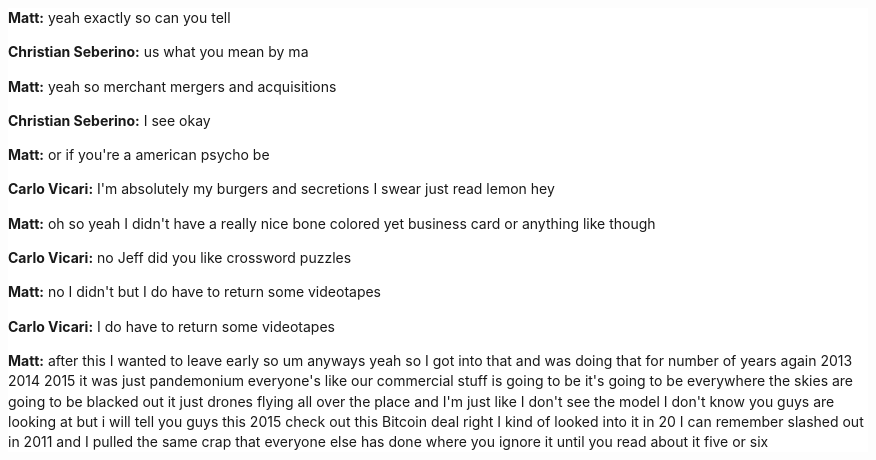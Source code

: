 
**Matt:**
yeah exactly
so can you tell




**Christian Seberino:**
us what you mean by ma


**Matt:**
 yeah so merchant
mergers and acquisitions 


**Christian Seberino:**
I see okay


**Matt:**
 or
if you're a american psycho be 



**Carlo Vicari:**
I'm
absolutely my burgers and secretions I
swear just read lemon hey



**Matt:**
oh so yeah I didn't have a really nice
bone colored yet business card or
anything like though 


**Carlo Vicari:**
no Jeff did you
like crossword puzzles 


**Matt:**
no I didn't but I
do have to return some videotapes 



**Carlo Vicari:**
I do
have to return some videotapes




**Matt:**
 after
this I wanted to leave early so um
anyways yeah so I got into that and was
doing that for number of years again
2013 2014 2015 it was just pandemonium
everyone's like our commercial stuff is
going to be it's going to be everywhere
the skies are going to be blacked out it
just drones flying all over the place
and I'm just like I don't see the model
I don't know you guys are looking at but
i will tell you guys this 2015 check out
this Bitcoin deal right I kind of looked
into it in 20 I can remember slashed out
in 2011 and I pulled the same crap that
everyone else has done where you ignore
it until you read about it five or six